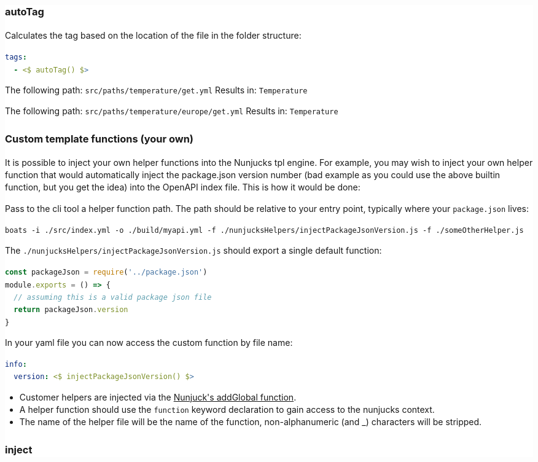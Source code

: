 ### autoTag
Calculates the tag based on the location of the file in the folder structure:
```yaml
tags:
  - <$ autoTag() $>
```

The following path:
`src/paths/temperature/get.yml`
Results in:
`Temperature`

The following path:
`src/paths/temperature/europe/get.yml`
Results in:
`Temperature`


### Custom template functions (your own)
It is possible to inject your own helper functions into the Nunjucks tpl engine. For example, you may wish to inject your own helper function that would automatically inject the package.json version number (bad example as you could use the above builtin function, but you get the idea) into the OpenAPI index file. This is how it would be done:

Pass to the cli tool a helper function path. The path should be relative to your entry point, typically where your `package.json` lives:
```
boats -i ./src/index.yml -o ./build/myapi.yml -f ./nunjucksHelpers/injectPackageJsonVersion.js -f ./someOtherHelper.js
```

The `./nunjucksHelpers/injectPackageJsonVersion.js` should export a single default function:
```javascript
const packageJson = require('../package.json')
module.exports = () => {
  // assuming this is a valid package json file
  return packageJson.version
}
```

In your yaml file you can now access the custom function by file name:
```yaml
info:
  version: <$ injectPackageJsonVersion() $>
```

- Customer helpers are injected via the [Nunjuck's addGlobal function](https://mozilla.github.io/nunjucks/api.html#addglobal).
- A helper function should use the `function` keyword declaration to gain access to the nunjucks context.
- The name of the helper file will be the name of the function, non-alphanumeric (and _) characters will be stripped.


### inject

